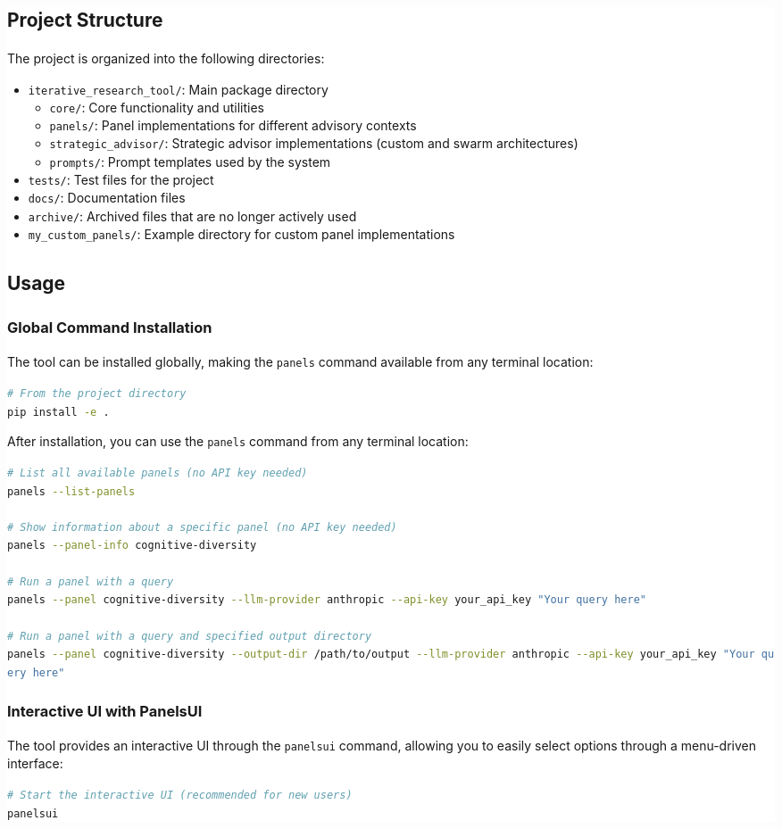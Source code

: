 ## Project Structure

The project is organized into the following directories:

- `iterative_research_tool/`: Main package directory
  - `core/`: Core functionality and utilities
  - `panels/`: Panel implementations for different advisory contexts
  - `strategic_advisor/`: Strategic advisor implementations (custom and swarm architectures)
  - `prompts/`: Prompt templates used by the system
- `tests/`: Test files for the project
- `docs/`: Documentation files
- `archive/`: Archived files that are no longer actively used
- `my_custom_panels/`: Example directory for custom panel implementations

## Usage

### Global Command Installation

The tool can be installed globally, making the `panels` command available from any terminal location:

```bash
# From the project directory
pip install -e .
```

After installation, you can use the `panels` command from any terminal location:

```bash
# List all available panels (no API key needed)
panels --list-panels

# Show information about a specific panel (no API key needed)
panels --panel-info cognitive-diversity

# Run a panel with a query
panels --panel cognitive-diversity --llm-provider anthropic --api-key your_api_key "Your query here"

# Run a panel with a query and specified output directory
panels --panel cognitive-diversity --output-dir /path/to/output --llm-provider anthropic --api-key your_api_key "Your query here"
```

### Interactive UI with PanelsUI

The tool provides an interactive UI through the `panelsui` command, allowing you to easily select options through a menu-driven interface:

```bash
# Start the interactive UI (recommended for new users)
panelsui
```
